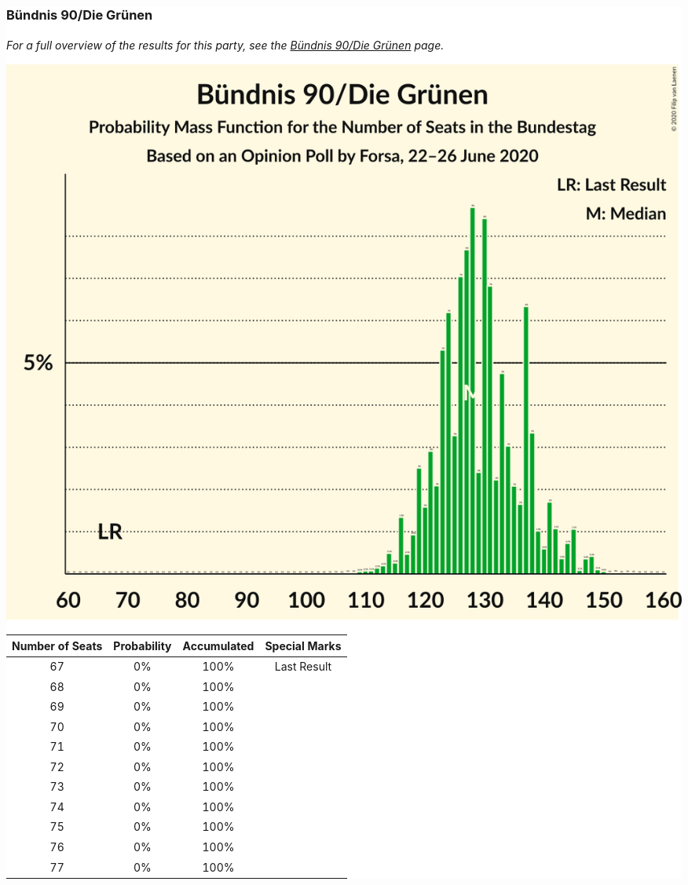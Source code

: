### Bündnis 90/Die Grünen

*For a full overview of the results for this party, see the [Bündnis 90/Die Grünen](party-bündnis90diegrünen.html) page.*

![Graph with seats probability mass function not yet produced](2020-06-26-Forsa-seats-pmf-bündnis90diegrünen.png "Seats Probability Mass Function")

| Number of Seats | Probability | Accumulated | Special Marks |
|:---------------:|:-----------:|:-----------:|:-------------:|
| 67 | 0% | 100% | Last Result |
| 68 | 0% | 100% |  |
| 69 | 0% | 100% |  |
| 70 | 0% | 100% |  |
| 71 | 0% | 100% |  |
| 72 | 0% | 100% |  |
| 73 | 0% | 100% |  |
| 74 | 0% | 100% |  |
| 75 | 0% | 100% |  |
| 76 | 0% | 100% |  |
| 77 | 0% | 100% |  |